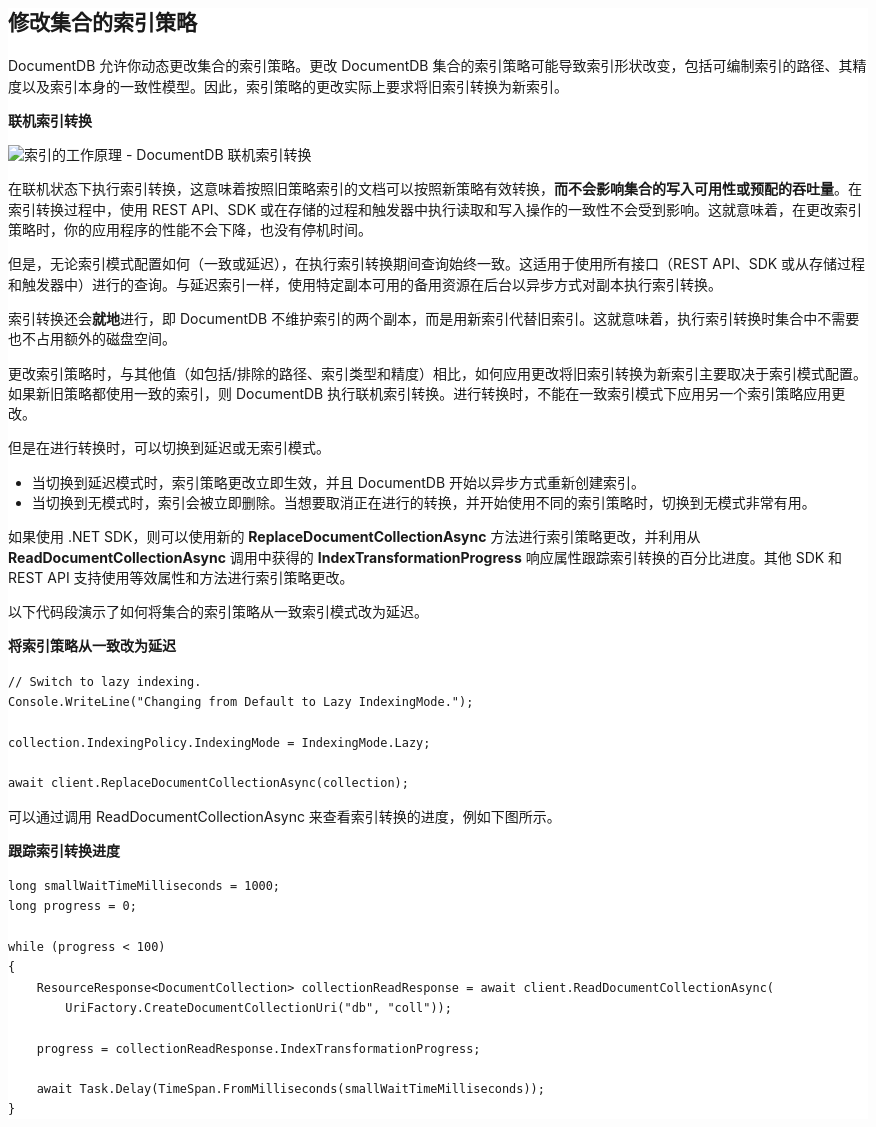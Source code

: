 <a name="modifying-the-indexing-policy-of-a-collection"></a>
## 修改集合的索引策略

DocumentDB 允许你动态更改集合的索引策略。更改 DocumentDB 集合的索引策略可能导致索引形状改变，包括可编制索引的路径、其精度以及索引本身的一致性模型。因此，索引策略的更改实际上要求将旧索引转换为新索引。

**联机索引转换**

![索引的工作原理 - DocumentDB 联机索引转换](./media/documentdb-indexing-policies/index-transformations.png)  


在联机状态下执行索引转换，这意味着按照旧策略索引的文档可以按照新策略有效转换，**而不会影响集合的写入可用性或预配的吞吐量**。在索引转换过程中，使用 REST API、SDK 或在存储的过程和触发器中执行读取和写入操作的一致性不会受到影响。这就意味着，在更改索引策略时，你的应用程序的性能不会下降，也没有停机时间。

但是，无论索引模式配置如何（一致或延迟），在执行索引转换期间查询始终一致。这适用于使用所有接口（REST API、SDK 或从存储过程和触发器中）进行的查询。与延迟索引一样，使用特定副本可用的备用资源在后台以异步方式对副本执行索引转换。

索引转换还会**就地**进行，即 DocumentDB 不维护索引的两个副本，而是用新索引代替旧索引。这就意味着，执行索引转换时集合中不需要也不占用额外的磁盘空间。

更改索引策略时，与其他值（如包括/排除的路径、索引类型和精度）相比，如何应用更改将旧索引转换为新索引主要取决于索引模式配置。如果新旧策略都使用一致的索引，则 DocumentDB 执行联机索引转换。进行转换时，不能在一致索引模式下应用另一个索引策略应用更改。

但是在进行转换时，可以切换到延迟或无索引模式。

- 当切换到延迟模式时，索引策略更改立即生效，并且 DocumentDB 开始以异步方式重新创建索引。
- 当切换到无模式时，索引会被立即删除。当想要取消正在进行的转换，并开始使用不同的索引策略时，切换到无模式非常有用。

如果使用 .NET SDK，则可以使用新的 **ReplaceDocumentCollectionAsync** 方法进行索引策略更改，并利用从 **ReadDocumentCollectionAsync** 调用中获得的 **IndexTransformationProgress** 响应属性跟踪索引转换的百分比进度。其他 SDK 和 REST API 支持使用等效属性和方法进行索引策略更改。

以下代码段演示了如何将集合的索引策略从一致索引模式改为延迟。

**将索引策略从一致改为延迟**

    // Switch to lazy indexing.
    Console.WriteLine("Changing from Default to Lazy IndexingMode.");

    collection.IndexingPolicy.IndexingMode = IndexingMode.Lazy;

    await client.ReplaceDocumentCollectionAsync(collection);


可以通过调用 ReadDocumentCollectionAsync 来查看索引转换的进度，例如下图所示。

**跟踪索引转换进度**

    long smallWaitTimeMilliseconds = 1000;
    long progress = 0;

    while (progress < 100)
    {
        ResourceResponse<DocumentCollection> collectionReadResponse = await client.ReadDocumentCollectionAsync(
            UriFactory.CreateDocumentCollectionUri("db", "coll"));

        progress = collectionReadResponse.IndexTransformationProgress;

        await Task.Delay(TimeSpan.FromMilliseconds(smallWaitTimeMilliseconds));
    }
